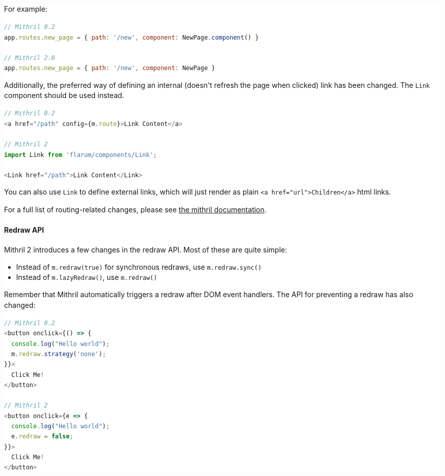 For example:

```js
// Mithril 0.2
app.routes.new_page = { path: '/new', component: NewPage.component() }

// Mithril 2.0
app.routes.new_page = { path: '/new', component: NewPage }
```

Additionally, the preferred way of defining an internal (doesn't refresh the page when clicked) link has been changed. The `Link` component should be used instead.

```js
// Mithril 0.2
<a href="/path" config={m.route}>Link Content</a>

// Mithril 2
import Link from 'flarum/components/Link';

<Link href="/path">Link Content</Link>
```

You can also use `Link` to define external links, which will just render as plain `<a href="url">Children</a>` html links.

For a full list of routing-related changes, please see [the mithril documentation](https://mithril.js.org/migration-v02x.html).

#### Redraw API

Mithril 2 introduces a few changes in the redraw API. Most of these are quite simple:

- Instead of `m.redraw(true)` for synchronous redraws, use `m.redraw.sync()`
- Instead of `m.lazyRedraw()`, use `m.redraw()`

Remember that Mithril automatically triggers a redraw after DOM event handlers. The API for preventing a redraw has also changed:

```js
// Mithril 0.2
<button onclick={() => {
  console.log("Hello world");
  m.redraw.strategy('none');
}}>
  Click Me!
</button>

// Mithril 2
<button onclick={e => {
  console.log("Hello world");
  e.redraw = false;
}}>
  Click Me!
</button>
```
